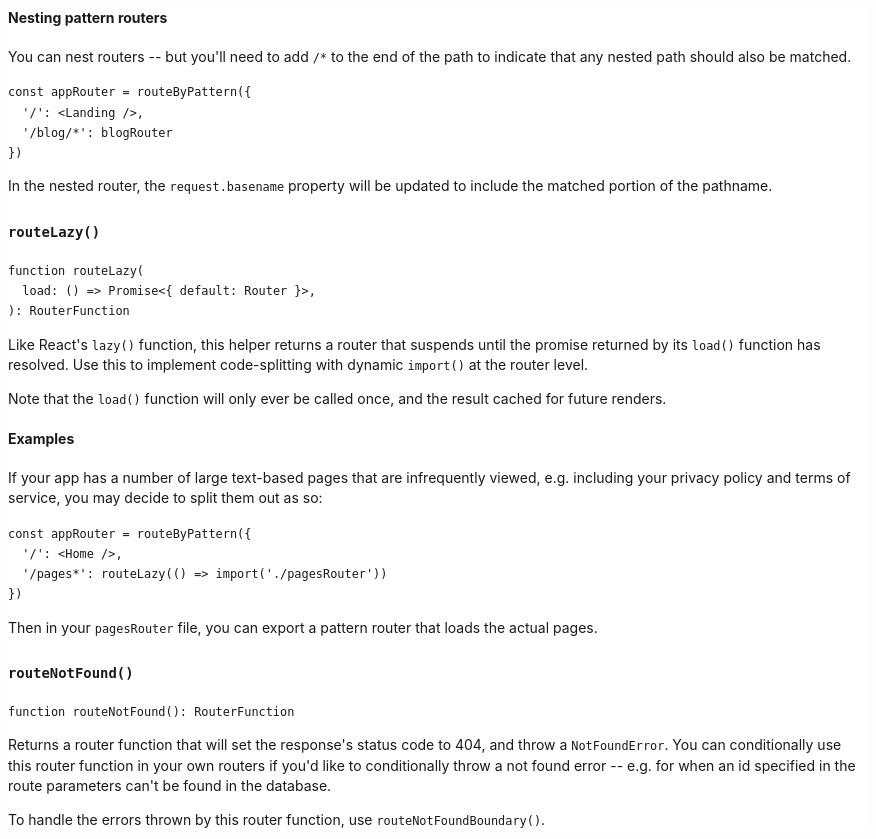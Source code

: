 #### Nesting pattern routers

You can nest routers -- but you'll need to add `/*` to the end of the path to indicate that any nested path should also be matched.

```tsx
const appRouter = routeByPattern({
  '/': <Landing />,
  '/blog/*': blogRouter
})
```

In the nested router, the `request.basename` property will be updated to include the matched portion of the pathname.


### `routeLazy()`

```tsx
function routeLazy(
  load: () => Promise<{ default: Router }>,
): RouterFunction
```

Like React's `lazy()` function, this helper returns a router that suspends until the promise returned by its `load()` function has resolved. Use this to implement code-splitting with dynamic `import()` at the router level.

Note that the `load()` function will only ever be called once, and the result cached for future renders.

#### Examples

If your app has a number of large text-based pages that are infrequently viewed, e.g. including your privacy policy and terms of service, you may decide to split them out as so:

```tsx
const appRouter = routeByPattern({
  '/': <Home />,
  '/pages*': routeLazy(() => import('./pagesRouter'))
})
```

Then in your `pagesRouter` file, you can export a pattern router that loads the actual pages.


### `routeNotFound()`

```tsx
function routeNotFound(): RouterFunction
```

Returns a router function that will set the response's status code to 404, and throw a `NotFoundError`. You can conditionally use this router function in your own routers if you'd like to conditionally throw a not found error -- e.g. for when an id specified in the route parameters can't be found in the database.

To handle the errors thrown by this router function, use `routeNotFoundBoundary()`.
